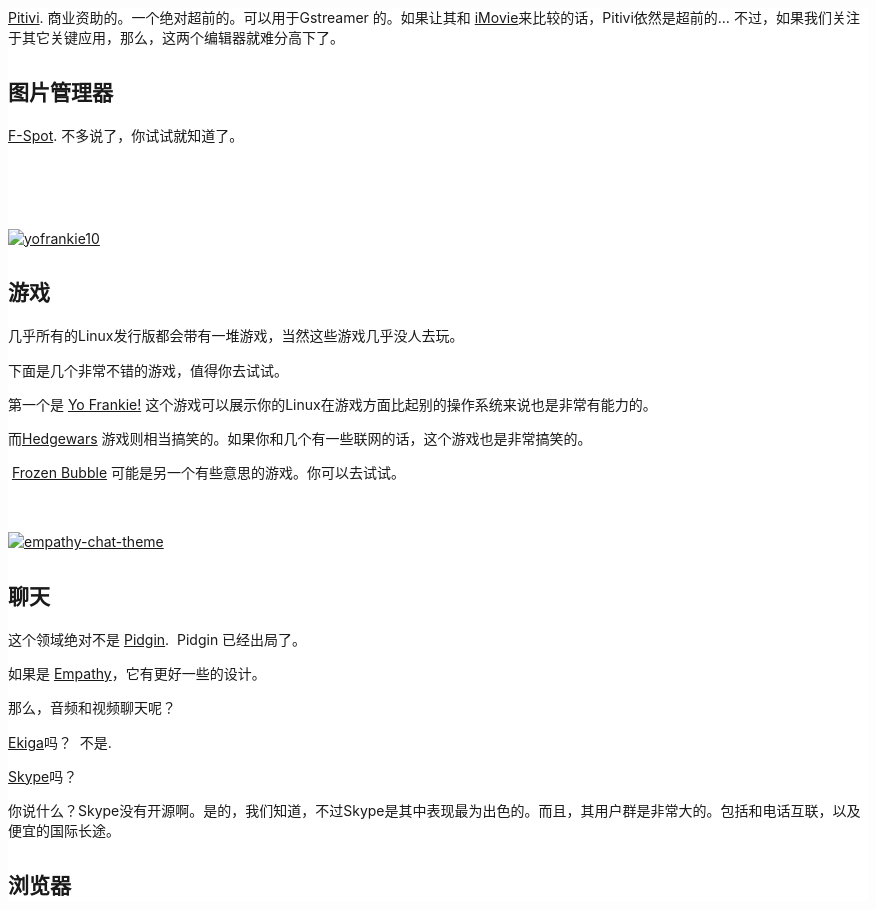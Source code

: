 
[Pitivi](http://www.pitivi.org/wiki/Main_Page). 商业资助的。一个绝对超前的。可以用于Gstreamer 的。如果让其和 [iMovie](https://en.wikipedia.org/wiki/IMovie)来比较的话，Pitivi依然是超前的… 不过，如果我们关注于其它关键应用，那么，这两个编辑器就难分高下了。


## **图片管理器**


[F-Spot](http://f-spot.org/Main_Page). 不多说了，你试试就知道了。


 


   

[![yofrankie10](http://lunduke.com/wp-content/uploads/2009/05/yofrankie10-300x173.jpg "yofrankie10")](http://lunduke.com/wp-content/uploads/2009/05/yofrankie10.jpg)


## 游戏


几乎所有的Linux发行版都会带有一堆游戏，当然这些游戏几乎没人去玩。


下面是几个非常不错的游戏，值得你去试试。


第一个是 [Yo Frankie!](http://www.yofrankie.org/) 这个游戏可以展示你的Linux在游戏方面比起别的操作系统来说也是非常有能力的。


而[Hedgewars](http://www.hedgewars.org/) 游戏则相当搞笑的。如果你和几个有一些联网的话，这个游戏也是非常搞笑的。


 [Frozen Bubble](http://www.frozen-bubble.org/) 可能是另一个有些意思的游戏。你可以去试试。


   

[![empathy-chat-theme](http://lunduke.com/wp-content/uploads/2009/05/empathy-chat-theme-300x245.png "empathy-chat-theme")](http://lunduke.com/wp-content/uploads/2009/05/empathy-chat-theme.png)


## **聊天**


这个领域绝对不是 [Pidgin](http://www.pidgin.im/).  Pidgin 已经出局了。


如果是 [Empathy](http://live.gnome.org/Empathy)，它有更好一些的设计。


那么，音频和视频聊天呢？


[Ekiga](http://www.gnomemeeting.org/)吗？  不是.


[Skype](https://www.skype.com/)吗？


你说什么？Skype没有开源啊。是的，我们知道，不过Skype是其中表现最为出色的。而且，其用户群是非常大的。包括和电话互联，以及便宜的国际长途。


## **浏览器**
